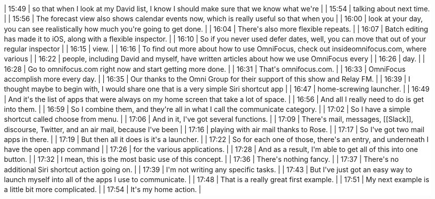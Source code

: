 | 15:49      | so that when I look at my David list, I know I should make sure that we know what we're              |
| 15:54      | talking about next time.                                                                             |
| 15:56      | The forecast view also shows calendar events now, which is really useful so that when you            |
| 16:00      | look at your day, you can see realistically how much you're going to get done.                       |
| 16:04      | There's also more flexible repeats.                                                                  |
| 16:07      | Batch editing has made it to iOS, along with a flexible inspector.                                   |
| 16:10      | So if you never used defer dates, well, you can move that out of your regular inspector              |
| 16:15      | view.                                                                                                |
| 16:16      | To find out more about how to use OmniFocus, check out insideomnifocus.com, where various            |
| 16:22      | people, including David and myself, have written articles about how we use OmniFocus every           |
| 16:26      | day.                                                                                                 |
| 16:28      | Go to omnifocus.com right now and start getting more done.                                           |
| 16:31      | That's omnifocus.com.                                                                                |
| 16:33      | OmniFocus accomplish more every day.                                                                 |
| 16:35      | Our thanks to the Omni Group for their support of this show and Relay FM.                            |
| 16:39      | I thought maybe to begin with, I would share one that is a very simple Siri shortcut app             |
| 16:47      | home-screwing launcher.                                                                              |
| 16:49      | And it's the list of apps that were always on my home screen that take a lot of space.               |
| 16:56      | And all I really need to do is get into them.                                                        |
| 16:59      | So I combine them, and they're all in what I call the communicate category.                          |
| 17:02      | So I have a simple shortcut called choose from menu.                                                 |
| 17:06      | And in it, I've got several functions.                                                               |
| 17:09      | There's mail, messages, [[Slack]], discourse, Twitter, and an air mail, because I've been                |
| 17:16      | playing with air mail thanks to Rose.                                                                |
| 17:17      | So I've got two mail apps in there.                                                                  |
| 17:19      | But then all it does is it's a launcher.                                                             |
| 17:22      | So for each one of those, there's an entry, and underneath I have the open app command               |
| 17:26      | for the various applications.                                                                        |
| 17:28      | And as a result, I'm able to get all of this into one button.                                        |
| 17:32      | I mean, this is the most basic use of this concept.                                                  |
| 17:36      | There's nothing fancy.                                                                               |
| 17:37      | There's no additional Siri shortcut action going on.                                                 |
| 17:39      | I'm not writing any specific tasks.                                                                  |
| 17:43      | But I've just got an easy way to launch myself into all of the apps I use to communicate.            |
| 17:48      | That is a really great first example.                                                                |
| 17:51      | My next example is a little bit more complicated.                                                    |
| 17:54      | It's my home action.                                                                                 |